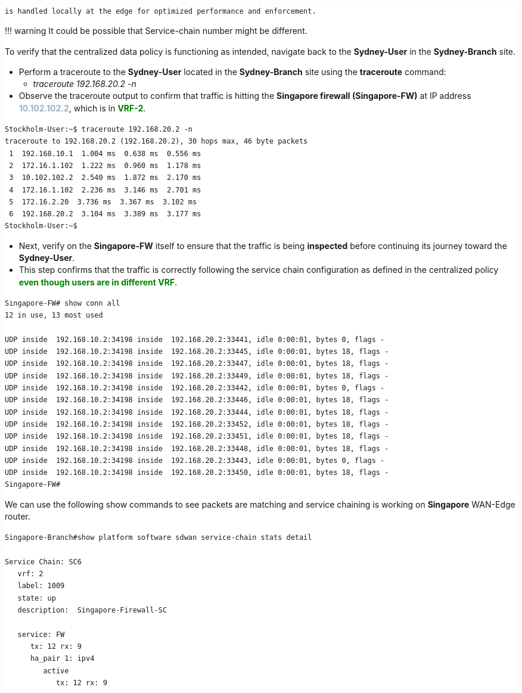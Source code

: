     is handled locally at the edge for optimized performance and enforcement.


!!! warning
    It could be possible that Service-chain number might be different.

To verify that the centralized data policy is functioning as intended, navigate back to the **Sydney-User** in the **Sydney-Branch** site. 

- Perform a traceroute to the **Sydney-User** located in the **Sydney-Branch** site using the **traceroute** command: 
    - _traceroute 192.168.20.2 -n_
- Observe the traceroute output to confirm that traffic is hitting the **Singapore firewall (Singapore-FW)** at IP address **<font color="#9AAFCB">10.102.102.2</font>**, which is in **<font color="green">VRF-2</font>**.

```{.ios .no-copy linenums="1", hl_lines="3"}
Stockholm-User:~$ traceroute 192.168.20.2 -n
traceroute to 192.168.20.2 (192.168.20.2), 30 hops max, 46 byte packets
 1  192.168.10.1  1.004 ms  0.638 ms  0.556 ms
 2  172.16.1.102  1.222 ms  0.960 ms  1.178 ms
 3  10.102.102.2  2.540 ms  1.872 ms  2.170 ms
 4  172.16.1.102  2.236 ms  3.146 ms  2.701 ms
 5  172.16.2.20  3.736 ms  3.367 ms  3.102 ms
 6  192.168.20.2  3.104 ms  3.389 ms  3.177 ms
Stockholm-User:~$ 
```
- Next, verify on the **Singapore-FW** itself to ensure that the traffic is being **inspected** before continuing its journey toward the **Sydney-User**. 
- This step confirms that the traffic is correctly following the service chain configuration as defined in the centralized policy **<font color="green">even though users are in different VRF</font>**.

```{.ios .no-copy title="Singapore Firewall traffic inspection"}
Singapore-FW# show conn all
12 in use, 13 most used

UDP inside  192.168.10.2:34198 inside  192.168.20.2:33441, idle 0:00:01, bytes 0, flags - 
UDP inside  192.168.10.2:34198 inside  192.168.20.2:33445, idle 0:00:01, bytes 18, flags - 
UDP inside  192.168.10.2:34198 inside  192.168.20.2:33447, idle 0:00:01, bytes 18, flags - 
UDP inside  192.168.10.2:34198 inside  192.168.20.2:33449, idle 0:00:01, bytes 18, flags - 
UDP inside  192.168.10.2:34198 inside  192.168.20.2:33442, idle 0:00:01, bytes 0, flags - 
UDP inside  192.168.10.2:34198 inside  192.168.20.2:33446, idle 0:00:01, bytes 18, flags - 
UDP inside  192.168.10.2:34198 inside  192.168.20.2:33444, idle 0:00:01, bytes 18, flags - 
UDP inside  192.168.10.2:34198 inside  192.168.20.2:33452, idle 0:00:01, bytes 18, flags - 
UDP inside  192.168.10.2:34198 inside  192.168.20.2:33451, idle 0:00:01, bytes 18, flags - 
UDP inside  192.168.10.2:34198 inside  192.168.20.2:33448, idle 0:00:01, bytes 18, flags - 
UDP inside  192.168.10.2:34198 inside  192.168.20.2:33443, idle 0:00:01, bytes 0, flags - 
UDP inside  192.168.10.2:34198 inside  192.168.20.2:33450, idle 0:00:01, bytes 18, flags - 
Singapore-FW# 
```
We can use the following show commands to see packets are matching and service chaining is working on **Singapore** WAN-Edge router. 

```{.ios .no-copy linenums="1", hl_lines="1 3 4 5 6 9"}
Singapore-Branch#show platform software sdwan service-chain stats detail 

Service Chain: SC6
   vrf: 2
   label: 1009
   state: up
   description:  Singapore-Firewall-SC

   service: FW
      tx: 12 rx: 9
      ha_pair 1: ipv4
         active
            tx: 12 rx: 9 
```